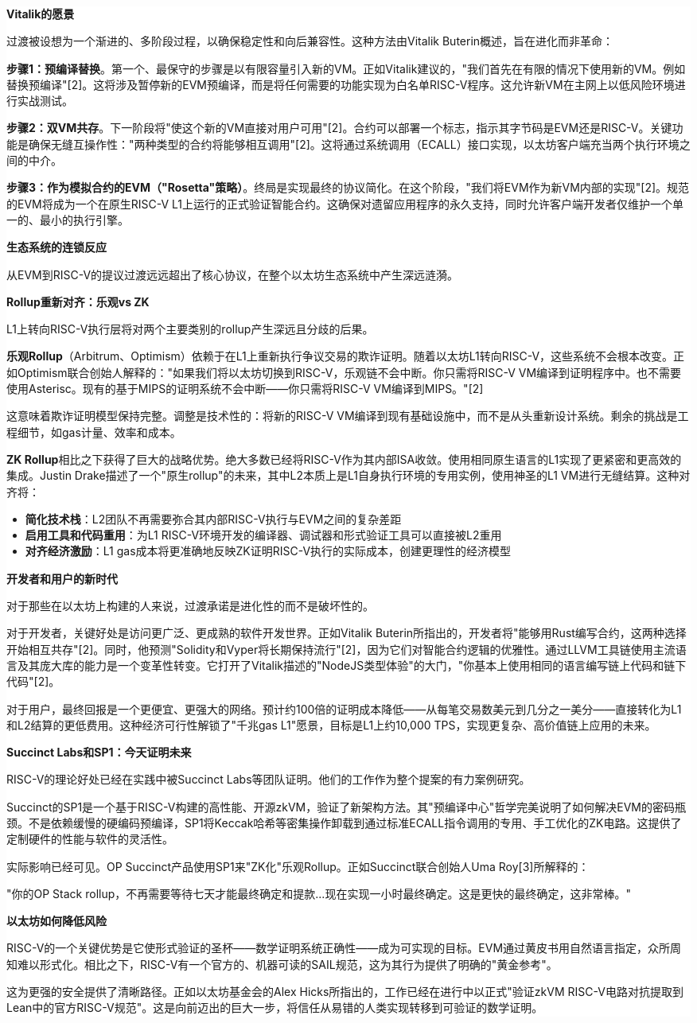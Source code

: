 **Vitalik的愿景**

过渡被设想为一个渐进的、多阶段过程，以确保稳定性和向后兼容性。这种方法由Vitalik Buterin概述，旨在进化而非革命：

**步骤1：预编译替换**。第一个、最保守的步骤是以有限容量引入新的VM。正如Vitalik建议的，"我们首先在有限的情况下使用新的VM。例如替换预编译"[2]。这将涉及暂停新的EVM预编译，而是将任何需要的功能实现为白名单RISC-V程序。这允许新VM在主网上以低风险环境进行实战测试。

**步骤2：双VM共存**。下一阶段将"使这个新的VM直接对用户可用"[2]。合约可以部署一个标志，指示其字节码是EVM还是RISC-V。关键功能是确保无缝互操作性："两种类型的合约将能够相互调用"[2]。这将通过系统调用（ECALL）接口实现，以太坊客户端充当两个执行环境之间的中介。

**步骤3：作为模拟合约的EVM（"Rosetta"策略）**。终局是实现最终的协议简化。在这个阶段，"我们将EVM作为新VM内部的实现"[2]。规范的EVM将成为一个在原生RISC-V L1上运行的正式验证智能合约。这确保对遗留应用程序的永久支持，同时允许客户端开发者仅维护一个单一的、最小的执行引擎。

**生态系统的连锁反应**

从EVM到RISC-V的提议过渡远远超出了核心协议，在整个以太坊生态系统中产生深远涟漪。

**Rollup重新对齐：乐观vs ZK**

L1上转向RISC-V执行层将对两个主要类别的rollup产生深远且分歧的后果。

**乐观Rollup**（Arbitrum、Optimism）依赖于在L1上重新执行争议交易的欺诈证明。随着以太坊L1转向RISC-V，这些系统不会根本改变。正如Optimism联合创始人解释的："如果我们将以太坊切换到RISC-V，乐观链不会中断。你只需将RISC-V VM编译到证明程序中。也不需要使用Asterisc。现有的基于MIPS的证明系统不会中断——你只需将RISC-V VM编译到MIPS。"[2]

这意味着欺诈证明模型保持完整。调整是技术性的：将新的RISC-V VM编译到现有基础设施中，而不是从头重新设计系统。剩余的挑战是工程细节，如gas计量、效率和成本。

**ZK Rollup**相比之下获得了巨大的战略优势。绝大多数已经将RISC-V作为其内部ISA收敛。使用相同原生语言的L1实现了更紧密和更高效的集成。Justin Drake描述了一个"原生rollup"的未来，其中L2本质上是L1自身执行环境的专用实例，使用神圣的L1 VM进行无缝结算。这种对齐将：

- **简化技术栈**：L2团队不再需要弥合其内部RISC-V执行与EVM之间的复杂差距
- **启用工具和代码重用**：为L1 RISC-V环境开发的编译器、调试器和形式验证工具可以直接被L2重用
- **对齐经济激励**：L1 gas成本将更准确地反映ZK证明RISC-V执行的实际成本，创建更理性的经济模型

**开发者和用户的新时代**

对于那些在以太坊上构建的人来说，过渡承诺是进化性的而不是破坏性的。

对于开发者，关键好处是访问更广泛、更成熟的软件开发世界。正如Vitalik Buterin所指出的，开发者将"能够用Rust编写合约，这两种选择开始相互共存"[2]。同时，他预测"Solidity和Vyper将长期保持流行"[2]，因为它们对智能合约逻辑的优雅性。通过LLVM工具链使用主流语言及其庞大库的能力是一个变革性转变。它打开了Vitalik描述的"NodeJS类型体验"的大门，"你基本上使用相同的语言编写链上代码和链下代码"[2]。

对于用户，最终回报是一个更便宜、更强大的网络。预计约100倍的证明成本降低——从每笔交易数美元到几分之一美分——直接转化为L1和L2结算的更低费用。这种经济可行性解锁了"千兆gas L1"愿景，目标是L1上约10,000 TPS，实现更复杂、高价值链上应用的未来。

**Succinct Labs和SP1：今天证明未来**

RISC-V的理论好处已经在实践中被Succinct Labs等团队证明。他们的工作作为整个提案的有力案例研究。

Succinct的SP1是一个基于RISC-V构建的高性能、开源zkVM，验证了新架构方法。其"预编译中心"哲学完美说明了如何解决EVM的密码瓶颈。不是依赖缓慢的硬编码预编译，SP1将Keccak哈希等密集操作卸载到通过标准ECALL指令调用的专用、手工优化的ZK电路。这提供了定制硬件的性能与软件的灵活性。

实际影响已经可见。OP Succinct产品使用SP1来"ZK化"乐观Rollup。正如Succinct联合创始人Uma Roy[3]所解释的：

"你的OP Stack rollup，不再需要等待七天才能最终确定和提款...现在实现一小时最终确定。这是更快的最终确定，这非常棒。"

**以太坊如何降低风险**

RISC-V的一个关键优势是它使形式验证的圣杯——数学证明系统正确性——成为可实现的目标。EVM通过黄皮书用自然语言指定，众所周知难以形式化。相比之下，RISC-V有一个官方的、机器可读的SAIL规范，这为其行为提供了明确的"黄金参考"。

这为更强的安全提供了清晰路径。正如以太坊基金会的Alex Hicks所指出的，工作已经在进行中以正式"验证zkVM RISC-V电路对抗提取到Lean中的官方RISC-V规范"。这是向前迈出的巨大一步，将信任从易错的人类实现转移到可验证的数学证明。
